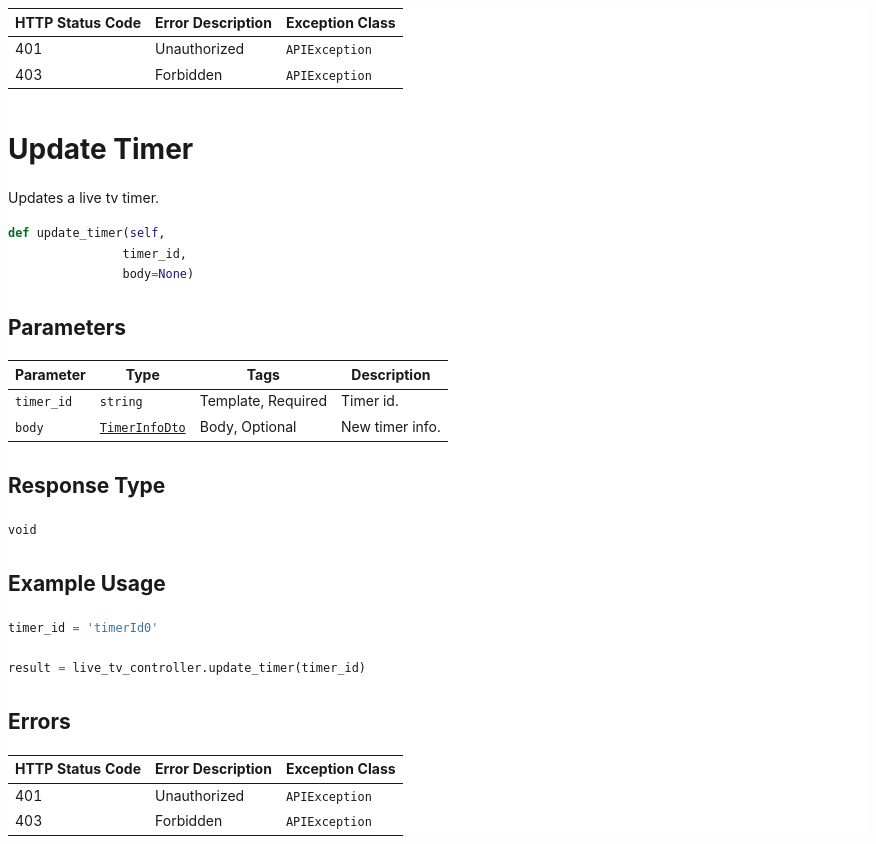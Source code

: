 | HTTP Status Code | Error Description | Exception Class |
|  --- | --- | --- |
| 401 | Unauthorized | `APIException` |
| 403 | Forbidden | `APIException` |


# Update Timer

Updates a live tv timer.

```python
def update_timer(self,
                timer_id,
                body=None)
```

## Parameters

| Parameter | Type | Tags | Description |
|  --- | --- | --- | --- |
| `timer_id` | `string` | Template, Required | Timer id. |
| `body` | [`TimerInfoDto`](../../doc/models/timer-info-dto.md) | Body, Optional | New timer info. |

## Response Type

`void`

## Example Usage

```python
timer_id = 'timerId0'

result = live_tv_controller.update_timer(timer_id)
```

## Errors

| HTTP Status Code | Error Description | Exception Class |
|  --- | --- | --- |
| 401 | Unauthorized | `APIException` |
| 403 | Forbidden | `APIException` |

